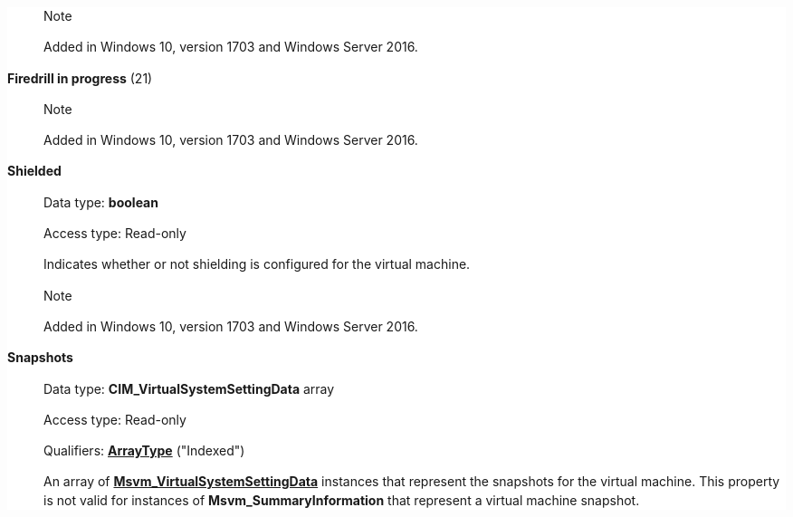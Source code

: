 
</dt> <dd>

> [!Note]  
> Added in Windows 10, version 1703 and Windows Server 2016.

 

</dd> <dt>

<span id="Firedrill_in_progress"></span><span id="firedrill_in_progress"></span><span id="FIREDRILL_IN_PROGRESS"></span>

<span id="Firedrill_in_progress"></span><span id="firedrill_in_progress"></span><span id="FIREDRILL_IN_PROGRESS"></span>**Firedrill in progress** (21)


</dt> <dd>

> [!Note]  
> Added in Windows 10, version 1703 and Windows Server 2016.

 

</dd> </dl>

</dd> <dt>

**Shielded**
</dt> <dd> <dl> <dt>

Data type: **boolean**
</dt> <dt>

Access type: Read-only
</dt> </dl>

Indicates whether or not shielding is configured for the virtual machine.

> [!Note]  
> Added in Windows 10, version 1703 and Windows Server 2016.

 

</dd> <dt>

**Snapshots**
</dt> <dd> <dl> <dt>

Data type: **CIM\_VirtualSystemSettingData** array
</dt> <dt>

Access type: Read-only
</dt> <dt>

Qualifiers: [**ArrayType**](/windows/desktop/WmiSdk/standard-qualifiers) ("Indexed")
</dt> </dl>

An array of [**Msvm\_VirtualSystemSettingData**](msvm-virtualsystemsettingdata.md) instances that represent the snapshots for the virtual machine. This property is not valid for instances of **Msvm\_SummaryInformation** that represent a virtual machine snapshot.

</dd> <dt>
